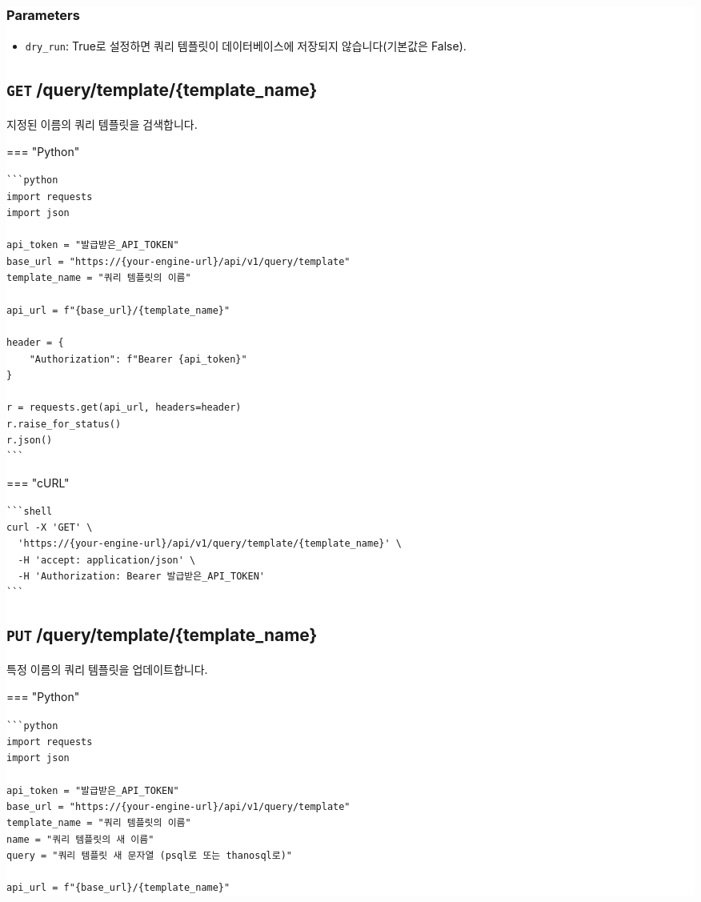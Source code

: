 ### __Parameters__

- `dry_run`: True로 설정하면 쿼리 템플릿이 데이터베이스에 저장되지 않습니다(기본값은 False).


## **`GET` /query/template/{template_name}**

지정된 이름의 쿼리 템플릿을 검색합니다.

=== "Python"

    ```python
    import requests
    import json

    api_token = "발급받은_API_TOKEN"
    base_url = "https://{your-engine-url}/api/v1/query/template"
    template_name = "쿼리 템플릿의 이름"

    api_url = f"{base_url}/{template_name}"

    header = {
        "Authorization": f"Bearer {api_token}"
    }

    r = requests.get(api_url, headers=header)
    r.raise_for_status()
    r.json()
    ```

=== "cURL"

    ```shell
    curl -X 'GET' \
      'https://{your-engine-url}/api/v1/query/template/{template_name}' \
      -H 'accept: application/json' \
      -H 'Authorization: Bearer 발급받은_API_TOKEN'
    ```


## **`PUT` /query/template/{template_name}**

특정 이름의 쿼리 템플릿을 업데이트합니다.

=== "Python"

    ```python
    import requests
    import json

    api_token = "발급받은_API_TOKEN"
    base_url = "https://{your-engine-url}/api/v1/query/template"
    template_name = "쿼리 템플릿의 이름"
    name = "쿼리 템플릿의 새 이름"
    query = "쿼리 템플릿 새 문자열 (psql로 또는 thanosql로)"

    api_url = f"{base_url}/{template_name}"
